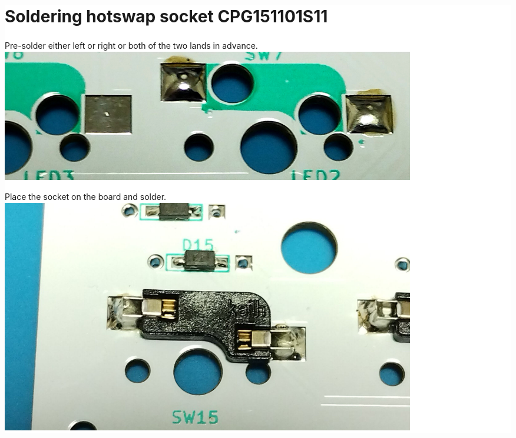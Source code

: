 # Soldering hotswap socket CPG151101S11

Pre-solder either left or right or both of the two lands in advance.  
<img src="../../img/soldering-cpg151101s11-01.jpg" width="80%">  

Place the socket on the board and solder.  
<img src="../../img/soldering-cpg151101s11-02.jpg" width="80%">